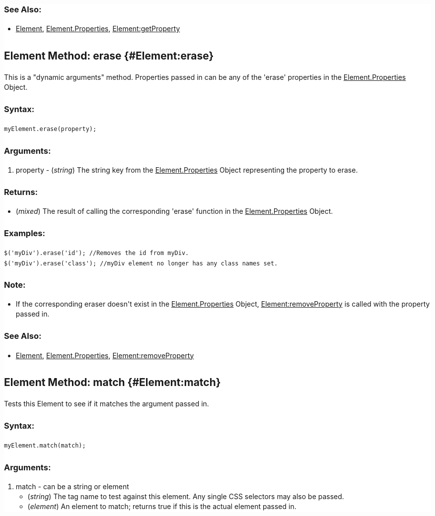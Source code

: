 ### See Also:

- [Element][], [Element.Properties][], [Element:getProperty][]



Element Method: erase {#Element:erase}
--------------------------------------

This is a "dynamic arguments" method. Properties passed in can be any of the 'erase' properties in the [Element.Properties][] Object.

### Syntax:

	myElement.erase(property);

### Arguments:

1. property - (*string*) The string key from the [Element.Properties][] Object representing the property to erase.

### Returns:

* (*mixed*) The result of calling the corresponding 'erase' function in the [Element.Properties][] Object.

### Examples:

	$('myDiv').erase('id'); //Removes the id from myDiv.
	$('myDiv').erase('class'); //myDiv element no longer has any class names set.

### Note:

-  If the corresponding eraser doesn't exist in the  [Element.Properties][] Object, [Element:removeProperty][] is called with the property passed in.

### See Also:

- [Element][], [Element.Properties][], [Element:removeProperty][]



Element Method: match {#Element:match}
--------------------------------------

Tests this Element to see if it matches the argument passed in.

### Syntax:

	myElement.match(match);

### Arguments:

1. match - can be a string or element
	- (*string*) The tag name to test against this element. Any single CSS selectors may also be passed.
	- (*element*) An element to match; returns true if this is the actual element passed in.


[document:id]: #Window:document-id
[$]: #Window:dollar
[$$]: #Window:dollars
[Array]: /core/Types/Array
[Array:filter]: /core/Types/Array#Array:filter
[Element]: #Element
[Elements]: #Elements
[Element:set]: #Element:set
[Element:get]: #Element:get
[Element:erase]: #Element:erase
[Element:setProperty]: #Element:setProperty
[Element:getProperty]: #Element:getProperty
[Element:removeProperty]: #Element:removeProperty
[Element:getElement]: #Element:getElement
[Element:getElements]: #Element:getElements
[Element.Properties]: #Element-Properties
[Element:getPrevious]: #Element:getPrevious
[Element:getAllPrevious]: #Element:getAllPrevious
[Element:contains]: #Element:contains
[Element:addEvents]: /core/Element/Element.Event#Element:addEvents
[Element:setStyles]: /core/Element/Element.Style#Element:setStyles
[The Dollar Save Mode]: http://mootools.net/blog/2009/06/22/the-dollar-safe-mode/